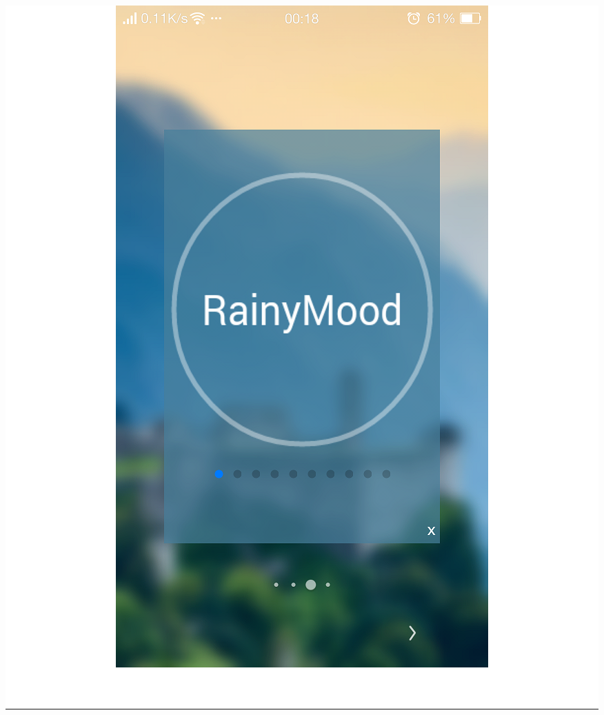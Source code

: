 <div align=center><img height="960" width="540" src="https://github.com/bjc5233/tasker-sound-round/raw/master/resources/Screenshot_2017-09-12-00-18-35-813.png"/></div>
<br><br>

---